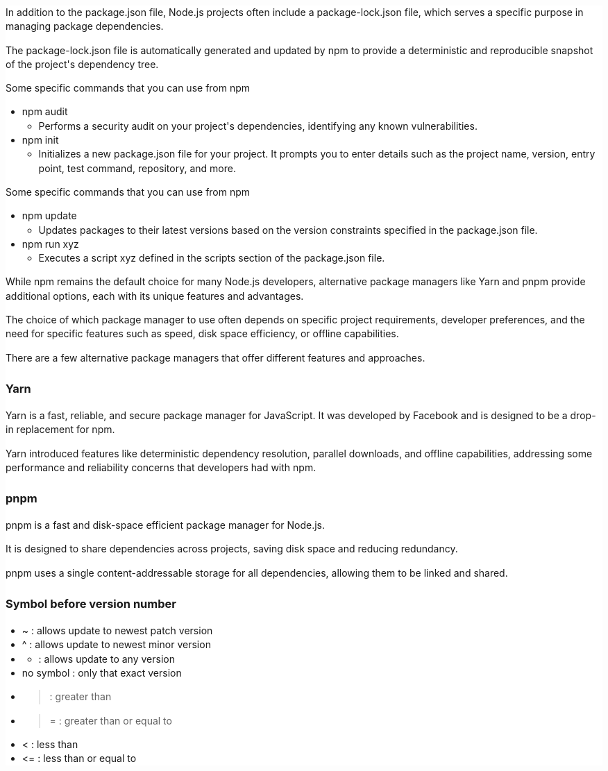 In addition to the package.json file, Node.js projects often include a package-lock.json file, which serves a specific purpose in managing package dependencies.

The package-lock.json file is automatically generated and updated by npm to provide a deterministic and reproducible snapshot of the project's dependency tree.

Some specific commands that you can use from npm

- npm audit
  - Performs a security audit on your project's dependencies, identifying any known vulnerabilities.
- npm init
  - Initializes a new package.json file for your project. It prompts you to enter details such as the project name, version, entry point, test command, repository, and more.

Some specific commands that you can use from npm

- npm update
  - Updates packages to their latest versions based on the version constraints specified in the package.json file.
- npm run xyz
  - Executes a script xyz defined in the scripts section of the package.json file.

While npm remains the default choice for many Node.js developers, alternative package managers like Yarn and pnpm provide additional options, each with its unique features and advantages.

The choice of which package manager to use often depends on specific project requirements, developer preferences, and the need for specific features such as speed, disk space efficiency, or offline capabilities.

There are a few alternative package managers that offer different features and approaches.

### Yarn

Yarn is a fast, reliable, and secure package manager for JavaScript. It was developed by Facebook and is designed to be a drop-in replacement for npm.

Yarn introduced features like deterministic dependency resolution, parallel downloads, and offline capabilities, addressing some performance and reliability concerns that developers had with npm.

### pnpm

pnpm is a fast and disk-space efficient package manager for Node.js.

It is designed to share dependencies across projects, saving disk space and reducing redundancy.

pnpm uses a single content-addressable storage for all dependencies, allowing them to be linked and shared.

### Symbol before version number

- ~ : allows update to newest patch version
- ^ : allows update to newest minor version
- - : allows update to any version
- no symbol : only that exact version
- > : greater than
- > = : greater than or equal to
- < : less than
- <= : less than or equal to
